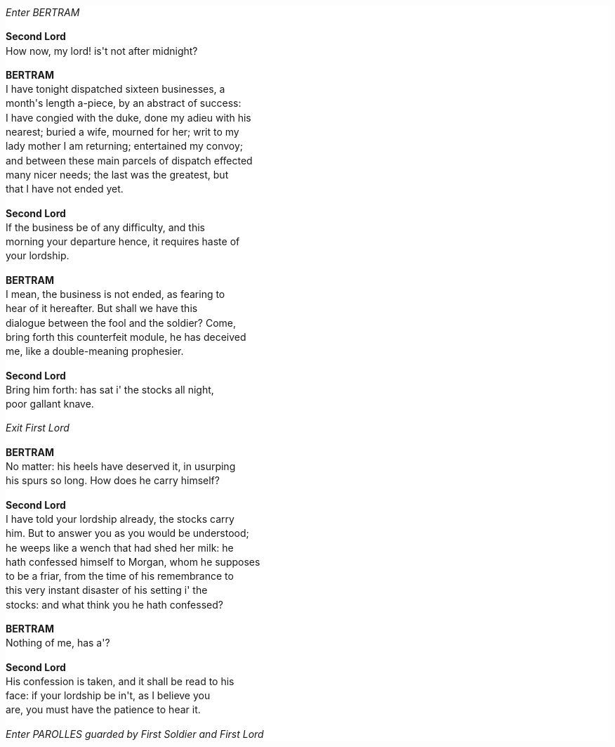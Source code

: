 *Enter BERTRAM*

**Second Lord**  
How now, my lord! is't not after midnight?

**BERTRAM**  
I have tonight dispatched sixteen businesses, a  
month's length a-piece, by an abstract of success:  
I have congied with the duke, done my adieu with his  
nearest; buried a wife, mourned for her; writ to my  
lady mother I am returning; entertained my convoy;  
and between these main parcels of dispatch effected  
many nicer needs; the last was the greatest, but  
that I have not ended yet.

**Second Lord**  
If the business be of any difficulty, and this  
morning your departure hence, it requires haste of  
your lordship.

**BERTRAM**  
I mean, the business is not ended, as fearing to  
hear of it hereafter. But shall we have this  
dialogue between the fool and the soldier? Come,  
bring forth this counterfeit module, he has deceived  
me, like a double-meaning prophesier.

**Second Lord**  
Bring him forth: has sat i' the stocks all night,  
poor gallant knave.

*Exit First Lord*

**BERTRAM**  
No matter: his heels have deserved it, in usurping  
his spurs so long. How does he carry himself?

**Second Lord**  
I have told your lordship already, the stocks carry  
him. But to answer you as you would be understood;  
he weeps like a wench that had shed her milk: he  
hath confessed himself to Morgan, whom he supposes  
to be a friar, from the time of his remembrance to  
this very instant disaster of his setting i' the  
stocks: and what think you he hath confessed?

**BERTRAM**  
Nothing of me, has a'?

**Second Lord**  
His confession is taken, and it shall be read to his  
face: if your lordship be in't, as I believe you  
are, you must have the patience to hear it.

*Enter PAROLLES guarded by First Soldier and First Lord*
